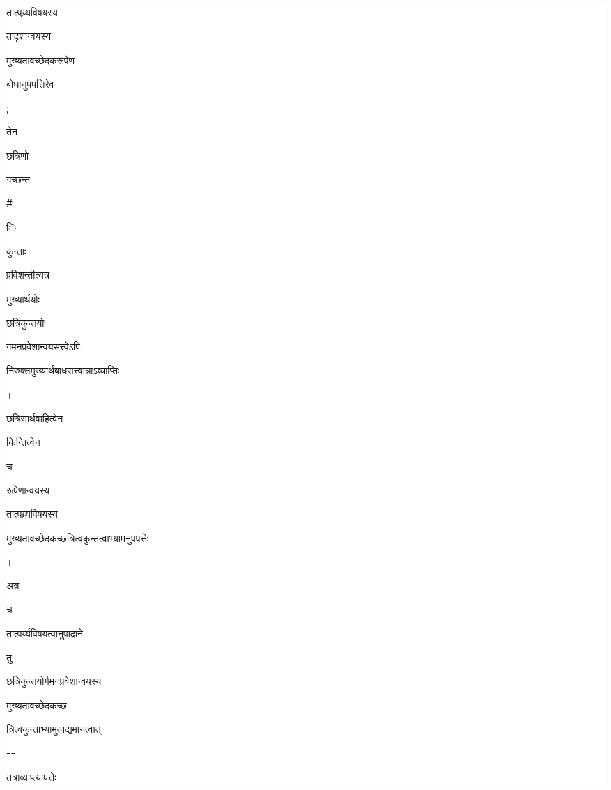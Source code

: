तात्पय्र्यविषयस्य

तादृशान्वयस्य

मुख्यतावच्छेदकरूपेण

बोधानुपपत्तिरेव

;

तेन

छत्रिणो

गच्छन्त

\#

ि

कुन्ताः

प्रविशन्तीत्यत्र

मुख्यार्थयोः

छत्रिकुन्तयोः

गमनप्रवेशान्वयसत्त्वेऽपि

निरुक्तमुख्यार्थबाधसत्त्वान्नाऽव्याप्तिः

।

छत्रिसार्थवाहित्वेन

किन्तित्वेन

च

रूपेणान्वयस्य

तात्पय्र्यविषयस्य

मुख्यतावच्छेदकच्छत्रित्वकुन्तत्वाभ्यामनुपपत्तेः

।

अत्र

च

तात्पर्य्यविषयत्वानुपादाने

तु

छत्रिकुन्तयोर्गमनप्रवेशान्वयस्य

मुख्यतावच्छेदकच्छ

त्रित्वकुन्ताभ्यामुत्पद्यमानत्वात्

--

तत्राव्याप्त्यापत्तेः
